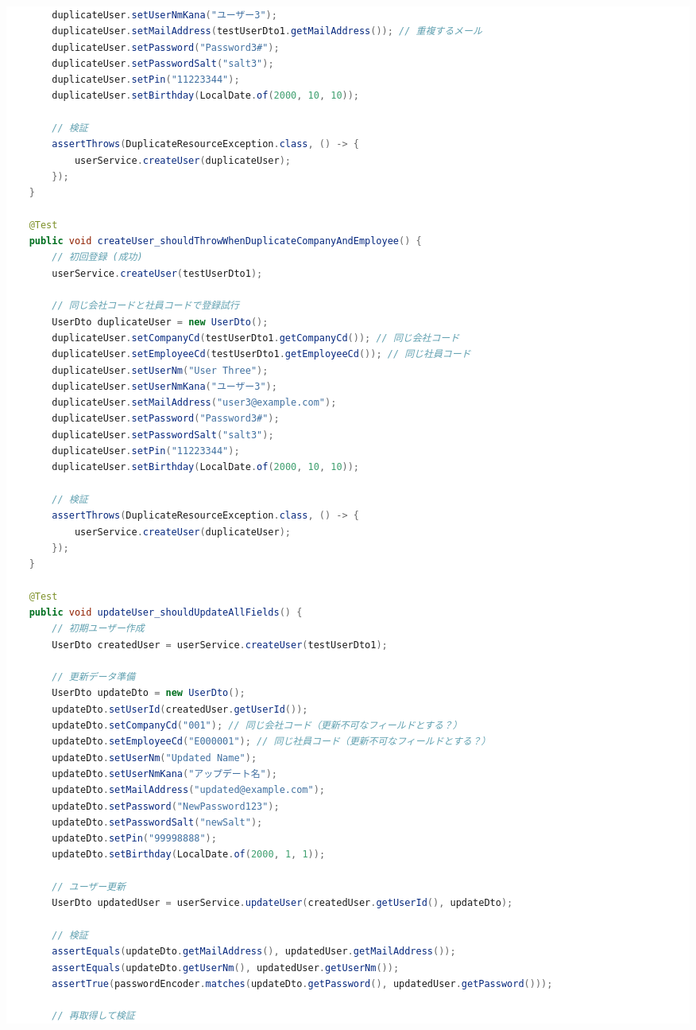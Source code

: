 ```java
        duplicateUser.setUserNmKana("ユーザー3");
        duplicateUser.setMailAddress(testUserDto1.getMailAddress()); // 重複するメール
        duplicateUser.setPassword("Password3#");
        duplicateUser.setPasswordSalt("salt3");
        duplicateUser.setPin("11223344");
        duplicateUser.setBirthday(LocalDate.of(2000, 10, 10));

        // 検証
        assertThrows(DuplicateResourceException.class, () -> {
            userService.createUser(duplicateUser);
        });
    }

    @Test
    public void createUser_shouldThrowWhenDuplicateCompanyAndEmployee() {
        // 初回登録 (成功)
        userService.createUser(testUserDto1);

        // 同じ会社コードと社員コードで登録試行
        UserDto duplicateUser = new UserDto();
        duplicateUser.setCompanyCd(testUserDto1.getCompanyCd()); // 同じ会社コード
        duplicateUser.setEmployeeCd(testUserDto1.getEmployeeCd()); // 同じ社員コード
        duplicateUser.setUserNm("User Three");
        duplicateUser.setUserNmKana("ユーザー3");
        duplicateUser.setMailAddress("user3@example.com");
        duplicateUser.setPassword("Password3#");
        duplicateUser.setPasswordSalt("salt3");
        duplicateUser.setPin("11223344");
        duplicateUser.setBirthday(LocalDate.of(2000, 10, 10));

        // 検証
        assertThrows(DuplicateResourceException.class, () -> {
            userService.createUser(duplicateUser);
        });
    }

    @Test
    public void updateUser_shouldUpdateAllFields() {
        // 初期ユーザー作成
        UserDto createdUser = userService.createUser(testUserDto1);

        // 更新データ準備
        UserDto updateDto = new UserDto();
        updateDto.setUserId(createdUser.getUserId());
        updateDto.setCompanyCd("001"); // 同じ会社コード（更新不可なフィールドとする？）
        updateDto.setEmployeeCd("E000001"); // 同じ社員コード（更新不可なフィールドとする？）
        updateDto.setUserNm("Updated Name");
        updateDto.setUserNmKana("アップデート名");
        updateDto.setMailAddress("updated@example.com");
        updateDto.setPassword("NewPassword123");
        updateDto.setPasswordSalt("newSalt");
        updateDto.setPin("99998888");
        updateDto.setBirthday(LocalDate.of(2000, 1, 1));

        // ユーザー更新
        UserDto updatedUser = userService.updateUser(createdUser.getUserId(), updateDto);

        // 検証
        assertEquals(updateDto.getMailAddress(), updatedUser.getMailAddress());
        assertEquals(updateDto.getUserNm(), updatedUser.getUserNm());
        assertTrue(passwordEncoder.matches(updateDto.getPassword(), updatedUser.getPassword()));

        // 再取得して検証
```